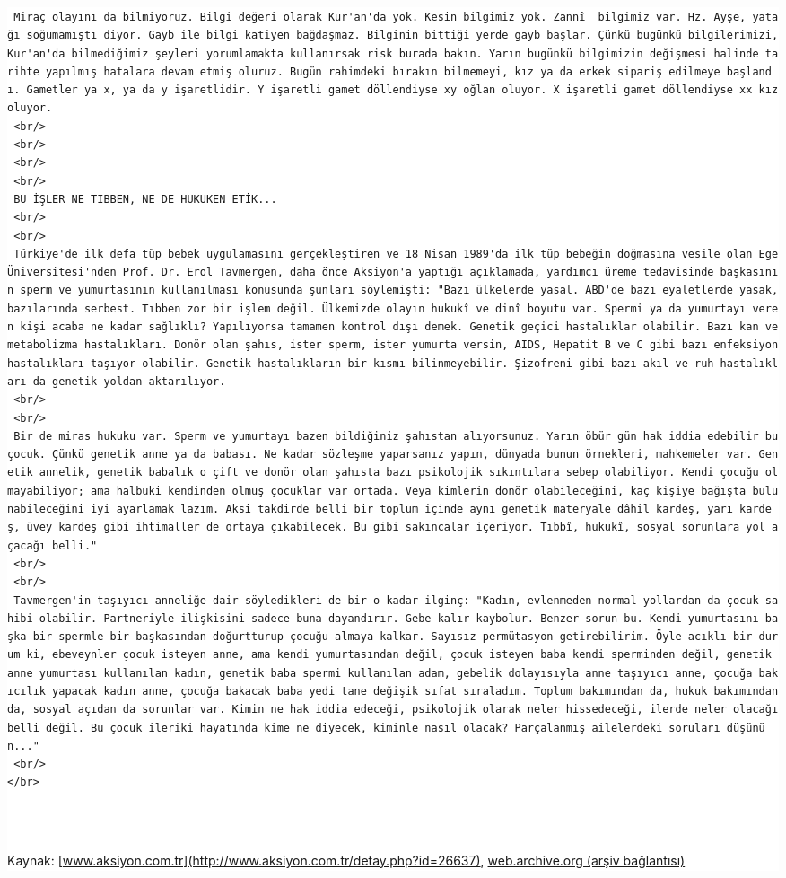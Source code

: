      Miraç olayını da bilmiyoruz. Bilgi değeri olarak Kur'an'da yok. Kesin bilgimiz yok. Zannî  bilgimiz var. Hz. Ayşe, yatağı soğumamıştı diyor. Gayb ile bilgi katiyen bağdaşmaz. Bilginin bittiği yerde gayb başlar. Çünkü bugünkü bilgilerimizi, Kur'an'da bilmediğimiz şeyleri yorumlamakta kullanırsak risk burada bakın. Yarın bugünkü bilgimizin değişmesi halinde tarihte yapılmış hatalara devam etmiş oluruz. Bugün rahimdeki bırakın bilmemeyi, kız ya da erkek sipariş edilmeye başlandı. Gametler ya x, ya da y işaretlidir. Y işaretli gamet döllendiyse xy oğlan oluyor. X işaretli gamet döllendiyse xx kız oluyor.
     <br/>
     <br/>
     <br/>
     <br/>
     BU İŞLER NE TIBBEN, NE DE HUKUKEN ETİK...
     <br/>
     <br/>
     Türkiye'de ilk defa tüp bebek uygulamasını gerçekleştiren ve 18 Nisan 1989'da ilk tüp bebeğin doğmasına vesile olan Ege Üniversitesi'nden Prof. Dr. Erol Tavmergen, daha önce Aksiyon'a yaptığı açıklamada, yardımcı üreme tedavisinde başkasının sperm ve yumurtasının kullanılması konusunda şunları söylemişti: "Bazı ülkelerde yasal. ABD'de bazı eyaletlerde yasak, bazılarında serbest. Tıbben zor bir işlem değil. Ülkemizde olayın hukukî ve dinî boyutu var. Spermi ya da yumurtayı veren kişi acaba ne kadar sağlıklı? Yapılıyorsa tamamen kontrol dışı demek. Genetik geçici hastalıklar olabilir. Bazı kan ve metabolizma hastalıkları. Donör olan şahıs, ister sperm, ister yumurta versin, AIDS, Hepatit B ve C gibi bazı enfeksiyon hastalıkları taşıyor olabilir. Genetik hastalıkların bir kısmı bilinmeyebilir. Şizofreni gibi bazı akıl ve ruh hastalıkları da genetik yoldan aktarılıyor.
     <br/>
     <br/>
     Bir de miras hukuku var. Sperm ve yumurtayı bazen bildiğiniz şahıstan alıyorsunuz. Yarın öbür gün hak iddia edebilir bu çocuk. Çünkü genetik anne ya da babası. Ne kadar sözleşme yaparsanız yapın, dünyada bunun örnekleri, mahkemeler var. Genetik annelik, genetik babalık o çift ve donör olan şahısta bazı psikolojik sıkıntılara sebep olabiliyor. Kendi çocuğu olmayabiliyor; ama halbuki kendinden olmuş çocuklar var ortada. Veya kimlerin donör olabileceğini, kaç kişiye bağışta bulunabileceğini iyi ayarlamak lazım. Aksi takdirde belli bir toplum içinde aynı genetik materyale dâhil kardeş, yarı kardeş, üvey kardeş gibi ihtimaller de ortaya çıkabilecek. Bu gibi sakıncalar içeriyor. Tıbbî, hukukî, sosyal sorunlara yol açacağı belli."
     <br/>
     <br/>
     Tavmergen'in taşıyıcı anneliğe dair söyledikleri de bir o kadar ilginç: "Kadın, evlenmeden normal yollardan da çocuk sahibi olabilir. Partneriyle ilişkisini sadece buna dayandırır. Gebe kalır kaybolur. Benzer sorun bu. Kendi yumurtasını başka bir spermle bir başkasından doğurtturup çocuğu almaya kalkar. Sayısız permütasyon getirebilirim. Öyle acıklı bir durum ki, ebeveynler çocuk isteyen anne, ama kendi yumurtasından değil, çocuk isteyen baba kendi sperminden değil, genetik anne yumurtası kullanılan kadın, genetik baba spermi kullanılan adam, gebelik dolayısıyla anne taşıyıcı anne, çocuğa bakıcılık yapacak kadın anne, çocuğa bakacak baba yedi tane değişik sıfat sıraladım. Toplum bakımından da, hukuk bakımından da, sosyal açıdan da sorunlar var. Kimin ne hak iddia edeceği, psikolojik olarak neler hissedeceği, ilerde neler olacağı belli değil. Bu çocuk ileriki hayatında kime ne diyecek, kiminle nasıl olacak? Parçalanmış ailelerdeki soruları düşünün..."
     <br/>
    </br>
   </br>
  </font>
  <br/>
  
 </p>
</div>


Kaynak: [www.aksiyon.com.tr](http://www.aksiyon.com.tr/detay.php?id=26637), [web.archive.org (arşiv bağlantısı)](http://web.archive.org/web/20071111115538/http://www.aksiyon.com.tr/detay.php?id=26637)
